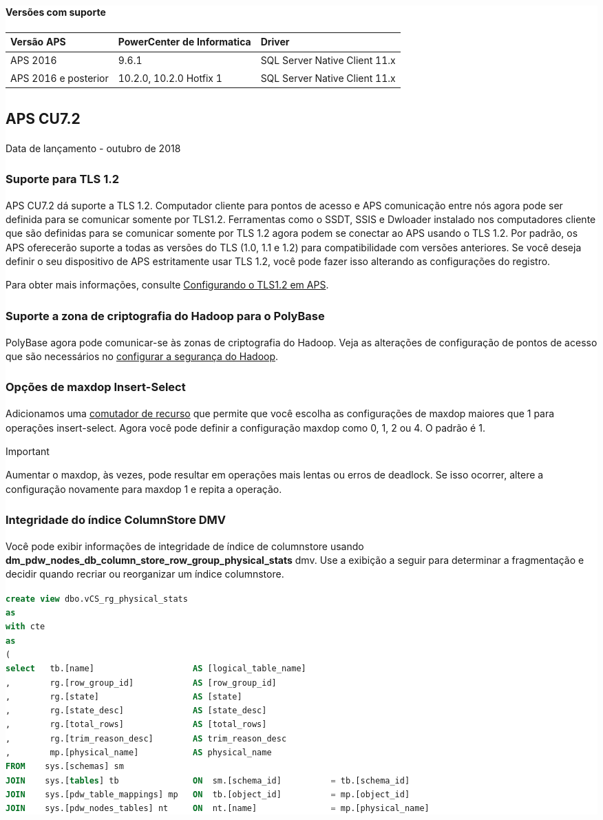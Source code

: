 #### <a name="supported-versions"></a>Versões com suporte

| Versão APS | PowerCenter de Informatica | Driver |
|:---|:---|:---|
| APS 2016 | 9.6.1 | SQL Server Native Client 11.x |
| APS 2016 e posterior | 10.2.0, 10.2.0 Hotfix 1 | SQL Server Native Client 11.x |

<a name="h2-aps-cu7.2"></a>
## <a name="aps-cu72"></a>APS CU7.2
Data de lançamento - outubro de 2018

### <a name="support-for-tls-12"></a>Suporte para TLS 1.2
APS CU7.2 dá suporte a TLS 1.2. Computador cliente para pontos de acesso e APS comunicação entre nós agora pode ser definida para se comunicar somente por TLS1.2. Ferramentas como o SSDT, SSIS e Dwloader instalado nos computadores cliente que são definidas para se comunicar somente por TLS 1.2 agora podem se conectar ao APS usando o TLS 1.2. Por padrão, os APS oferecerão suporte a todas as versões do TLS (1.0, 1.1 e 1.2) para compatibilidade com versões anteriores. Se você deseja definir o seu dispositivo de APS estritamente usar TLS 1.2, você pode fazer isso alterando as configurações do registro. 

Para obter mais informações, consulte [Configurando o TLS1.2 em APS](configure-tls12-aps.md).

### <a name="hadoop-encryption-zone-support-for-polybase"></a>Suporte a zona de criptografia do Hadoop para o PolyBase
PolyBase agora pode comunicar-se às zonas de criptografia do Hadoop. Veja as alterações de configuração de pontos de acesso que são necessários no [configurar a segurança do Hadoop](polybase-configure-hadoop-security.md#encryptionzone).

### <a name="insert-select-maxdop-options"></a>Opções de maxdop Insert-Select
Adicionamos uma [comutador de recurso](appliance-feature-switch.md) que permite que você escolha as configurações de maxdop maiores que 1 para operações insert-select. Agora você pode definir a configuração maxdop como 0, 1, 2 ou 4. O padrão é 1.

> [!IMPORTANT]  
> Aumentar o maxdop, às vezes, pode resultar em operações mais lentas ou erros de deadlock. Se isso ocorrer, altere a configuração novamente para maxdop 1 e repita a operação.

### <a name="columnstore-index-health-dmv"></a>Integridade do índice ColumnStore DMV
Você pode exibir informações de integridade de índice de columnstore usando **dm_pdw_nodes_db_column_store_row_group_physical_stats** dmv. Use a exibição a seguir para determinar a fragmentação e decidir quando recriar ou reorganizar um índice columnstore.

```sql
create view dbo.vCS_rg_physical_stats
as 
with cte
as
(
select   tb.[name]                    AS [logical_table_name]
,        rg.[row_group_id]            AS [row_group_id]
,        rg.[state]                   AS [state]
,        rg.[state_desc]              AS [state_desc]
,        rg.[total_rows]              AS [total_rows]
,        rg.[trim_reason_desc]        AS trim_reason_desc
,        mp.[physical_name]           AS physical_name
FROM    sys.[schemas] sm
JOIN    sys.[tables] tb               ON  sm.[schema_id]          = tb.[schema_id]                             
JOIN    sys.[pdw_table_mappings] mp   ON  tb.[object_id]          = mp.[object_id]
JOIN    sys.[pdw_nodes_tables] nt     ON  nt.[name]               = mp.[physical_name]
```

[database compatibility level 130]: ../t-sql/statements/alter-database-transact-sql-compatibility-level.md
[Agrupamentos no nível de coluna SQL]: ~/relational-databases/collations/collation-and-unicode-support.md